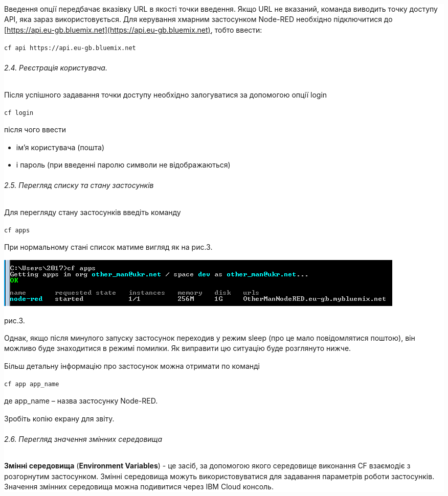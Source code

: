Введення опції передбачає вказівку URL в якості точки введення. Якщо URL не вказаний, команда виводить точку доступу API, яка зараз використовується.  Для керування хмарним застосунком Node-RED необхідно підключитися до [https://api.eu-gb.bluemix.net](https://api.eu-gb.bluemix.net), тобто ввести:

```
cf api https://api.eu-gb.bluemix.net
```

###### 2.4. Реєстрація користувача.

Після успішного задавання точки доступу необхідно залогуватися за допомогою опції login

```
cf login
```

після чого ввести

- ім’я користувача (пошта)

- і пароль (при введенні паролю символи не відображаються)


###### 2.5. Перегляд списку та стану застосунків

Для перегляду стану застосунків введіть команду 

```
cf apps
```

При нормальному стані список матиме вигляд як на рис.3. 

![](3_3media/3.png) 

рис.3.

Однак, якщо після минулого запуску застосунок переходив у режим sleep (про це мало повідомлятися поштою), він можливо буде знаходитися в режимі помилки. Як виправити цю ситуацію буде розглянуто нижче. 

Більш детальну інформацію про застосунок можна отримати по команді

```
cf app app_name
```

де app_name – назва застосунку Node-RED.

Зробіть копію екрану для звіту.

###### 2.6. Перегляд значення змінних середовища

**Змінні середовища** (**Environment Variables**) - це засіб, за допомогою якого середовище виконання CF взаємодіє з розгорнутим застосунком. Змінні середовища можуть використовуватися для задавання параметрів роботи застосунків. Значення змінних середовища можна подивитися через IBM Cloud консоль.
